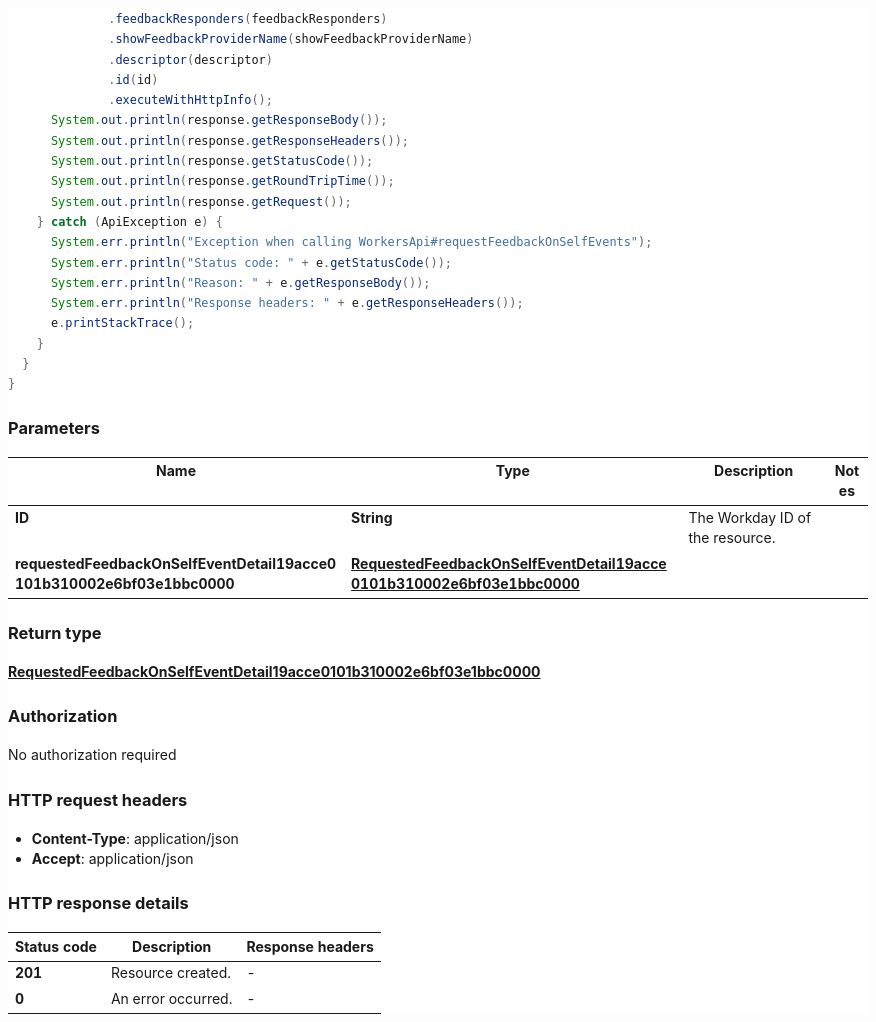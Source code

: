 ```java
              .feedbackResponders(feedbackResponders)
              .showFeedbackProviderName(showFeedbackProviderName)
              .descriptor(descriptor)
              .id(id)
              .executeWithHttpInfo();
      System.out.println(response.getResponseBody());
      System.out.println(response.getResponseHeaders());
      System.out.println(response.getStatusCode());
      System.out.println(response.getRoundTripTime());
      System.out.println(response.getRequest());
    } catch (ApiException e) {
      System.err.println("Exception when calling WorkersApi#requestFeedbackOnSelfEvents");
      System.err.println("Status code: " + e.getStatusCode());
      System.err.println("Reason: " + e.getResponseBody());
      System.err.println("Response headers: " + e.getResponseHeaders());
      e.printStackTrace();
    }
  }
}

```

### Parameters

| Name | Type | Description  | Notes |
|------------- | ------------- | ------------- | -------------|
| **ID** | **String**| The Workday ID of the resource. | |
| **requestedFeedbackOnSelfEventDetail19acce0101b310002e6bf03e1bbc0000** | [**RequestedFeedbackOnSelfEventDetail19acce0101b310002e6bf03e1bbc0000**](RequestedFeedbackOnSelfEventDetail19acce0101b310002e6bf03e1bbc0000.md)|  | |

### Return type

[**RequestedFeedbackOnSelfEventDetail19acce0101b310002e6bf03e1bbc0000**](RequestedFeedbackOnSelfEventDetail19acce0101b310002e6bf03e1bbc0000.md)

### Authorization

No authorization required

### HTTP request headers

 - **Content-Type**: application/json
 - **Accept**: application/json

### HTTP response details
| Status code | Description | Response headers |
|-------------|-------------|------------------|
| **201** | Resource created. |  -  |
| **0** | An error occurred. |  -  |

